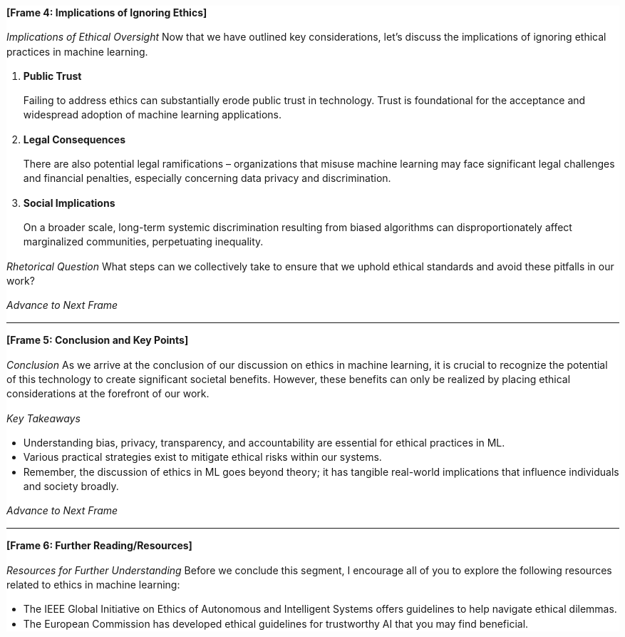 
**[Frame 4: Implications of Ignoring Ethics]**

*Implications of Ethical Oversight*
Now that we have outlined key considerations, let’s discuss the implications of ignoring ethical practices in machine learning.

1. **Public Trust**
   
   Failing to address ethics can substantially erode public trust in technology. Trust is foundational for the acceptance and widespread adoption of machine learning applications.

2. **Legal Consequences**
   
   There are also potential legal ramifications – organizations that misuse machine learning may face significant legal challenges and financial penalties, especially concerning data privacy and discrimination.

3. **Social Implications**
   
   On a broader scale, long-term systemic discrimination resulting from biased algorithms can disproportionately affect marginalized communities, perpetuating inequality. 

*Rhetorical Question* 
What steps can we collectively take to ensure that we uphold ethical standards and avoid these pitfalls in our work?

*Advance to Next Frame*

---

**[Frame 5: Conclusion and Key Points]**

*Conclusion*
As we arrive at the conclusion of our discussion on ethics in machine learning, it is crucial to recognize the potential of this technology to create significant societal benefits. However, these benefits can only be realized by placing ethical considerations at the forefront of our work.

*Key Takeaways*
- Understanding bias, privacy, transparency, and accountability are essential for ethical practices in ML.
- Various practical strategies exist to mitigate ethical risks within our systems.
- Remember, the discussion of ethics in ML goes beyond theory; it has tangible real-world implications that influence individuals and society broadly.

*Advance to Next Frame*

---

**[Frame 6: Further Reading/Resources]**

*Resources for Further Understanding*
Before we conclude this segment, I encourage all of you to explore the following resources related to ethics in machine learning:
- The IEEE Global Initiative on Ethics of Autonomous and Intelligent Systems offers guidelines to help navigate ethical dilemmas.
- The European Commission has developed ethical guidelines for trustworthy AI that you may find beneficial.
